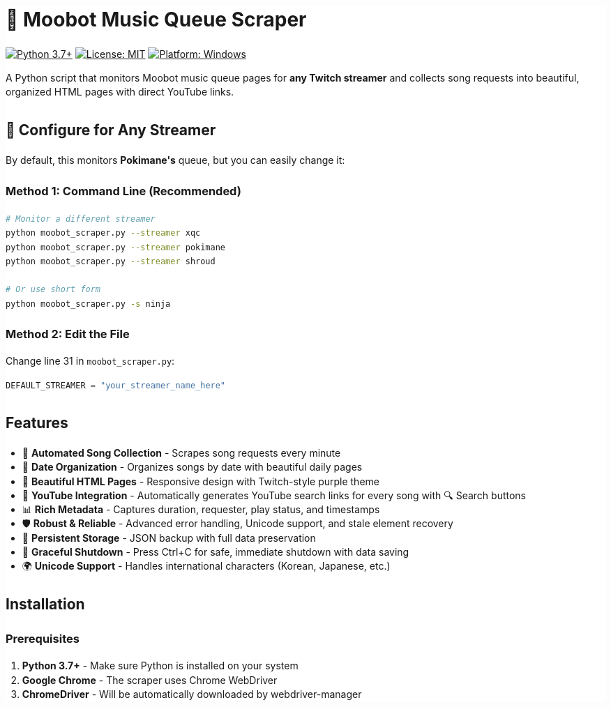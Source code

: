 # 🎵 Moobot Music Queue Scraper

[![Python 3.7+](https://img.shields.io/badge/python-3.7+-blue.svg)](https://www.python.org/downloads/)
[![License: MIT](https://img.shields.io/badge/License-MIT-yellow.svg)](LICENSE)
[![Platform: Windows](https://img.shields.io/badge/platform-windows-lightgrey.svg)]()

A Python script that monitors Moobot music queue pages for **any Twitch streamer** and collects song requests into beautiful, organized HTML pages with direct YouTube links.

## 🎯 **Configure for Any Streamer**

By default, this monitors **Pokimane's** queue, but you can easily change it:

### Method 1: Command Line (Recommended)
```bash
# Monitor a different streamer
python moobot_scraper.py --streamer xqc
python moobot_scraper.py --streamer pokimane
python moobot_scraper.py --streamer shroud

# Or use short form
python moobot_scraper.py -s ninja
```

### Method 2: Edit the File
Change line 31 in `moobot_scraper.py`:
```python
DEFAULT_STREAMER = "your_streamer_name_here"
```

## Features

- 🎵 **Automated Song Collection** - Scrapes song requests every minute
- 📅 **Date Organization** - Organizes songs by date with beautiful daily pages
- 🎨 **Beautiful HTML Pages** - Responsive design with Twitch-style purple theme
- 🔗 **YouTube Integration** - Automatically generates YouTube search links for every song with 🔍 Search buttons
- 📊 **Rich Metadata** - Captures duration, requester, play status, and timestamps
- 🛡️ **Robust & Reliable** - Advanced error handling, Unicode support, and stale element recovery
- 💾 **Persistent Storage** - JSON backup with full data preservation
- 🚦 **Graceful Shutdown** - Press Ctrl+C for safe, immediate shutdown with data saving
- 🌍 **Unicode Support** - Handles international characters (Korean, Japanese, etc.)

## Installation

### Prerequisites

1. **Python 3.7+** - Make sure Python is installed on your system
2. **Google Chrome** - The scraper uses Chrome WebDriver
3. **ChromeDriver** - Will be automatically downloaded by webdriver-manager
